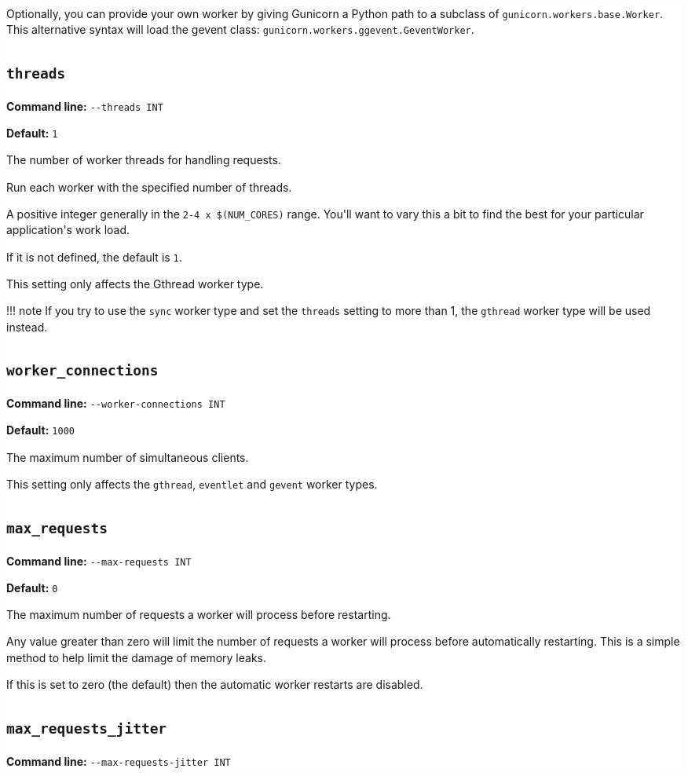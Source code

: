 Optionally, you can provide your own worker by giving Gunicorn a
Python path to a subclass of ``gunicorn.workers.base.Worker``.
This alternative syntax will load the gevent class:
``gunicorn.workers.ggevent.GeventWorker``.

## `threads`

**Command line:** `--threads INT`

**Default:** `1`

The number of worker threads for handling requests.

Run each worker with the specified number of threads.

A positive integer generally in the ``2-4 x $(NUM_CORES)`` range.
You'll want to vary this a bit to find the best for your particular
application's work load.

If it is not defined, the default is ``1``.

This setting only affects the Gthread worker type.

!!! note
    If you try to use the ``sync`` worker type and set the ``threads``
    setting to more than 1, the ``gthread`` worker type will be used
    instead.

## `worker_connections`

**Command line:** `--worker-connections INT`

**Default:** `1000`

The maximum number of simultaneous clients.

This setting only affects the ``gthread``, ``eventlet`` and ``gevent`` worker types.

## `max_requests`

**Command line:** `--max-requests INT`

**Default:** `0`

The maximum number of requests a worker will process before restarting.

Any value greater than zero will limit the number of requests a worker
will process before automatically restarting. This is a simple method
to help limit the damage of memory leaks.

If this is set to zero (the default) then the automatic worker
restarts are disabled.

## `max_requests_jitter`

**Command line:** `--max-requests-jitter INT`
